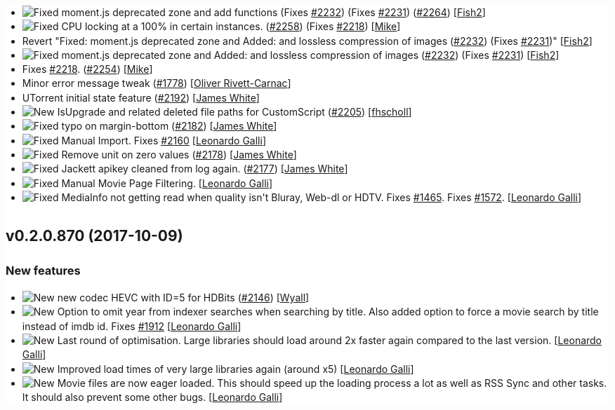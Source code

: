 - ![Fixed](https://img.shields.io/badge/--%20-Fixed-red.svg?style=flat-square) moment.js deprecated zone and add functions (Fixes [#2232](https://github.com/Radarr/Radarr/issues/2232)) (Fixes [#2231](https://github.com/Radarr/Radarr/issues/2231)) ([#2264](https://github.com/Radarr/Radarr/issues/2264)) [<a href="https://github.com/Fish2">Fish2</a>]
- ![Fixed](https://img.shields.io/badge/--%20-Fixed-red.svg?style=flat-square) CPU locking at a 100% in certain instances. ([#2258](https://github.com/Radarr/Radarr/issues/2258)) (Fixes [#2218](https://github.com/Radarr/Radarr/issues/2218)) [<a href="https://github.com/Mike">Mike</a>]
- Revert "Fixed: moment.js deprecated zone and Added: and lossless compression of images ([#2232](https://github.com/Radarr/Radarr/issues/2232)) (Fixes [#2231](https://github.com/Radarr/Radarr/issues/2231))" [<a href="https://github.com/Fish2">Fish2</a>]
- ![Fixed](https://img.shields.io/badge/--%20-Fixed-red.svg?style=flat-square) moment.js deprecated zone and Added: and lossless compression of images ([#2232](https://github.com/Radarr/Radarr/issues/2232)) (Fixes [#2231](https://github.com/Radarr/Radarr/issues/2231)) [<a href="https://github.com/Fish2">Fish2</a>]
- Fixes [#2218](https://github.com/Radarr/Radarr/issues/2218). ([#2254](https://github.com/Radarr/Radarr/issues/2254)) [<a href="https://github.com/Mike">Mike</a>]
- Minor error message tweak ([#1778](https://github.com/Radarr/Radarr/issues/1778)) [<a href="https://github.com/Oliver Rivett-Carnac">Oliver Rivett-Carnac</a>]
- UTorrent initial state feature ([#2192](https://github.com/Radarr/Radarr/issues/2192)) [<a href="https://github.com/James White">James White</a>]
- ![New](https://img.shields.io/badge/--%20-New-brightgreen.svg?style=flat-square) IsUpgrade and related deleted file paths for CustomScript ([#2205](https://github.com/Radarr/Radarr/issues/2205)) [<a href="https://github.com/fhscholl">fhscholl</a>]
- ![Fixed](https://img.shields.io/badge/--%20-Fixed-red.svg?style=flat-square) typo on margin-bottom ([#2182](https://github.com/Radarr/Radarr/issues/2182)) [<a href="https://github.com/James White">James White</a>]
- ![Fixed](https://img.shields.io/badge/--%20-Fixed-red.svg?style=flat-square) Manual Import. Fixes [#2160](https://github.com/Radarr/Radarr/issues/2160) [<a href="https://github.com/Leonardo Galli">Leonardo Galli</a>]
- ![Fixed](https://img.shields.io/badge/--%20-Fixed-red.svg?style=flat-square) Remove unit on zero values ([#2178](https://github.com/Radarr/Radarr/issues/2178)) [<a href="https://github.com/James White">James White</a>]
- ![Fixed](https://img.shields.io/badge/--%20-Fixed-red.svg?style=flat-square) Jackett apikey cleaned from log again. ([#2177](https://github.com/Radarr/Radarr/issues/2177)) [<a href="https://github.com/James White">James White</a>]
- ![Fixed](https://img.shields.io/badge/--%20-Fixed-red.svg?style=flat-square) Manual Movie Page Filtering. [<a href="https://github.com/Leonardo Galli">Leonardo Galli</a>]
- ![Fixed](https://img.shields.io/badge/--%20-Fixed-red.svg?style=flat-square) MediaInfo not getting read when quality isn't Bluray, Web-dl or HDTV. Fixes [#1465](https://github.com/Radarr/Radarr/issues/1465). Fixes [#1572](https://github.com/Radarr/Radarr/issues/1572). [<a href="https://github.com/Leonardo Galli">Leonardo Galli</a>]


## v0.2.0.870 (2017-10-09)

### **New features**
- ![New](https://img.shields.io/badge/--%20-New-brightgreen.svg?style=flat-square) new codec HEVC with ID=5 for HDBits ([#2146](https://github.com/Radarr/Radarr/issues/2146)) [<a href="https://github.com/Wyall">Wyall</a>]
- ![New](https://img.shields.io/badge/--%20-New-brightgreen.svg?style=flat-square) Option to omit year from indexer searches when searching by title. Also added option to force a movie search by title instead of imdb id. Fixes [#1912](https://github.com/Radarr/Radarr/issues/1912) [<a href="https://github.com/Leonardo Galli">Leonardo Galli</a>]
- ![New](https://img.shields.io/badge/--%20-New-brightgreen.svg?style=flat-square) Last round of optimisation. Large libraries should load around 2x faster again compared to the last version. [<a href="https://github.com/Leonardo Galli">Leonardo Galli</a>]
- ![New](https://img.shields.io/badge/--%20-New-brightgreen.svg?style=flat-square) Improved load times of very large libraries again (around x5) [<a href="https://github.com/Leonardo Galli">Leonardo Galli</a>]
- ![New](https://img.shields.io/badge/--%20-New-brightgreen.svg?style=flat-square) Movie files are now eager loaded. This should speed up the loading process a lot as well as RSS Sync and other tasks. It should also prevent some other bugs. [<a href="https://github.com/Leonardo Galli">Leonardo Galli</a>]
